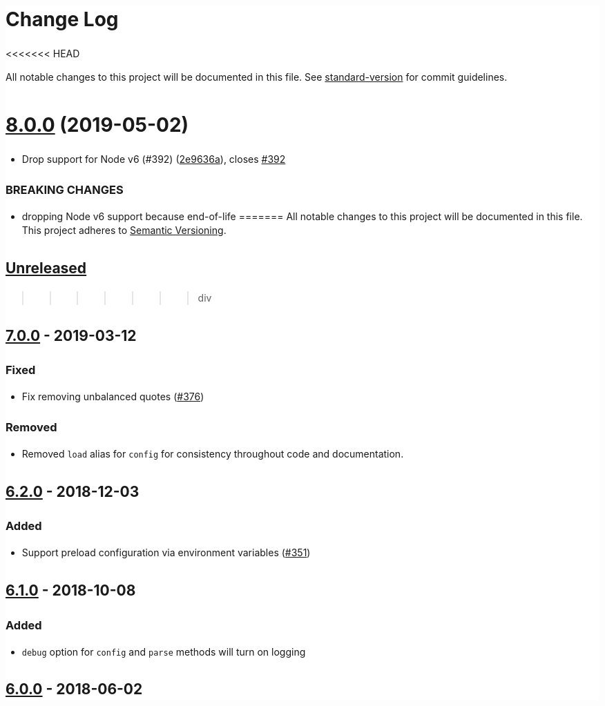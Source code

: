 # Change Log
<<<<<<< HEAD

All notable changes to this project will be documented in this file. See [standard-version](https://github.com/conventional-changelog/standard-version) for commit guidelines.

# [8.0.0](https://github.com/motdotla/dotenv/compare/v7.0.0...v8.0.0) (2019-05-02)

- Drop support for Node v6 (#392) ([2e9636a](https://github.com/motdotla/dotenv/commit/2e9636a)), closes [#392](https://github.com/motdotla/dotenv/issues/392)

### BREAKING CHANGES

- dropping Node v6 support because end-of-life
=======
All notable changes to this project will be documented in this file.
This project adheres to [Semantic Versioning](http://semver.org/).

## [Unreleased]
>>>>>>> div

## [7.0.0] - 2019-03-12

### Fixed

- Fix removing unbalanced quotes ([#376](https://github.com/motdotla/dotenv/pull/376))

### Removed

- Removed `load` alias for `config` for consistency throughout code and documentation.

## [6.2.0] - 2018-12-03

### Added

- Support preload configuration via environment variables ([#351](https://github.com/motdotla/dotenv/issues/351))

## [6.1.0] - 2018-10-08

### Added

- `debug` option for `config` and `parse` methods will turn on logging

## [6.0.0] - 2018-06-02


[Unreleased]: https://github.com/motdotla/dotenv/compare/v7.0.0...HEAD
[7.0.0]: https://github.com/motdotla/dotenv/compare/v6.2.0...v7.0.0
[6.2.0]: https://github.com/motdotla/dotenv/compare/v6.1.0...v6.2.0
[6.1.0]: https://github.com/motdotla/dotenv/compare/v6.0.0...v6.1.0
[6.0.0]: https://github.com/motdotla/dotenv/compare/v5.0.0...v6.0.0
[5.0.0]: https://github.com/motdotla/dotenv/compare/v4.0.0...v5.0.0
[4.0.0]: https://github.com/motdotla/dotenv/compare/v3.0.0...v4.0.0
[3.0.0]: https://github.com/motdotla/dotenv/compare/v2.0.0...v3.0.0
[2.0.0]: https://github.com/motdotla/dotenv/compare/v1.2.0...v2.0.0
[1.2.0]: https://github.com/motdotla/dotenv/compare/v1.1.0...v1.2.0
[1.1.0]: https://github.com/motdotla/dotenv/compare/v1.0.0...v1.1.0
[1.0.0]: https://github.com/motdotla/dotenv/compare/v0.4.0...v1.0.0